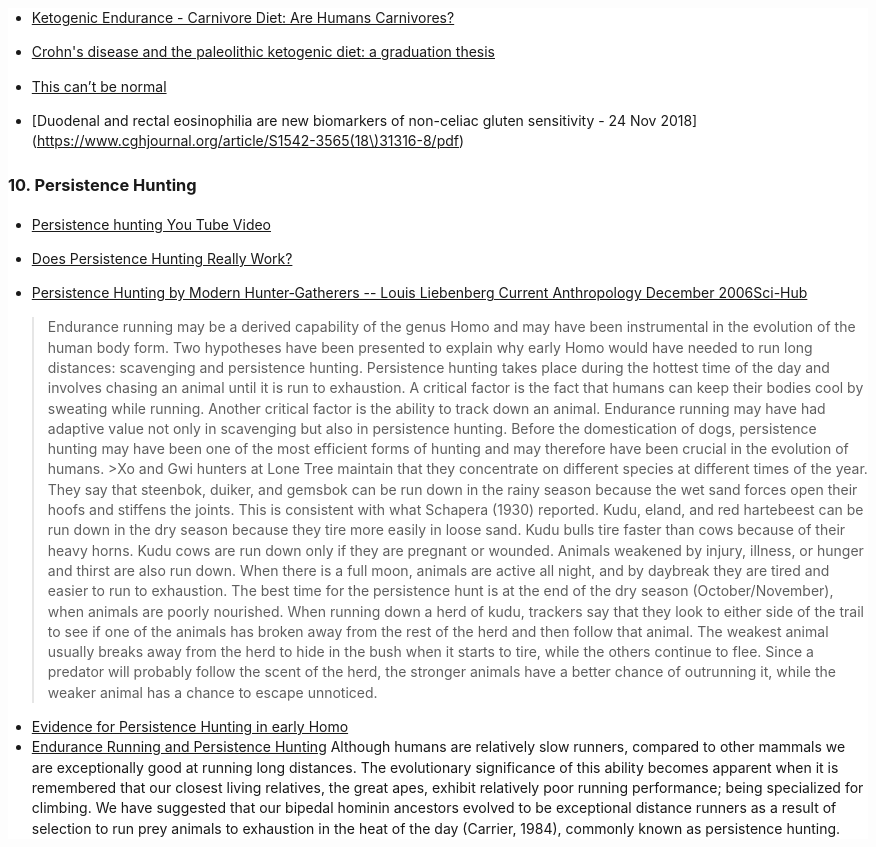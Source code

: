 * [Ketogenic Endurance - Carnivore Diet: Are Humans Carnivores?](https://ketogenicendurance.com/2018/06/22/carnivore-diet-are-humans-carnivores/)

* [Crohn's disease and the paleolithic ketogenic diet: a graduation thesis](https://www.paleomedicina.com/en/blog/2015/11/crohns-disease-and-the-paleolithic-ketogenic-diet-a-graduation-thesis)

* [This can’t be normal](https://www.happycow.net/forum/health/flatulence/615)

* [Duodenal and rectal eosinophilia are new biomarkers of non-celiac gluten sensitivity - 24 Nov 2018](https://www.cghjournal.org/article/S1542-3565(18\)31316-8/pdf)

### 10. Persistence Hunting
* [Persistence hunting You Tube Video](https://youtu.be/826HMLoiE_o)

* [Does Persistence Hunting Really Work?](https://www.outsideonline.com/1996281/does-persistence-hunting-really-work)
* [Persistence Hunting by Modern Hunter‐Gatherers -- Louis Liebenberg Current Anthropology December 2006](https://www.jstor.org/stable/10.1086/508695?seq=1#page_scan_tab_contents)[Sci-Hub](http://sci-hub.tw/https://www.jstor.org/stable/10.1086/508695?seq=1#page_scan_tab_contents)
>Endurance running may be a derived capability of the genus Homo and may have been instrumental in the evolution of the human body form. Two hypotheses have been presented to explain why early Homo would have needed to run long distances: scavenging and persistence hunting. Persistence hunting takes place during the hottest time of the day and involves chasing an animal until it is run to exhaustion. A critical factor is the fact that humans can keep their bodies cool by sweating while running. Another critical factor is the ability to track down an animal. Endurance running may have had adaptive value not only in scavenging but also in persistence hunting. Before the domestication of dogs, persistence hunting may have been one of the most efficient forms of hunting and may therefore have been crucial in the evolution of humans. >Xo and Gwi hunters at Lone Tree maintain that they concentrate on different species at different times of the year. They say that steenbok, duiker, and gemsbok can be run down in the rainy season because the wet sand forces open their hoofs and stiffens the joints. This is consistent with what Schapera (1930) reported. Kudu, eland, and red hartebeest can be run down in the dry season because they tire more easily in loose sand. Kudu bulls tire faster than cows because of their heavy horns. Kudu cows are run down only if they are pregnant or wounded. Animals weakened by injury, illness, or hunger and thirst are also run down. When there is a full moon, animals are active all night, and by daybreak they are tired and easier to run to exhaustion. The best time for the persistence hunt is at the end of the dry season (October/November), when animals are poorly nourished. When running down a herd of kudu, trackers say that they look to either side of the trail to see if one of the animals has broken away from the rest of the herd and then follow that animal. The weakest animal usually breaks away from the herd to hide in the bush when it starts to tire, while the others continue to flee. Since a predator will probably follow the scent of the herd, the stronger animals have a better chance of outrunning it, while the weaker animal has a chance to escape unnoticed.

* [Evidence for Persistence Hunting in early Homo](https://discourse.biologos.org/t/evidence-for-persistence-hunting-in-early-homo/39161)
* [Endurance Running and Persistence Hunting](http://carrier.biology.utah.edu/Persistence%20Hunting.html)
Although humans are relatively slow runners, compared to other mammals we are exceptionally good at running long distances. The evolutionary significance of this ability becomes apparent when it is remembered that our closest living relatives, the great apes, exhibit relatively poor running performance; being specialized for climbing. We have suggested that our bipedal hominin ancestors evolved to be exceptional distance runners as a result of selection to run prey animals to exhaustion in the heat of the day (Carrier, 1984), commonly known as persistence hunting.
